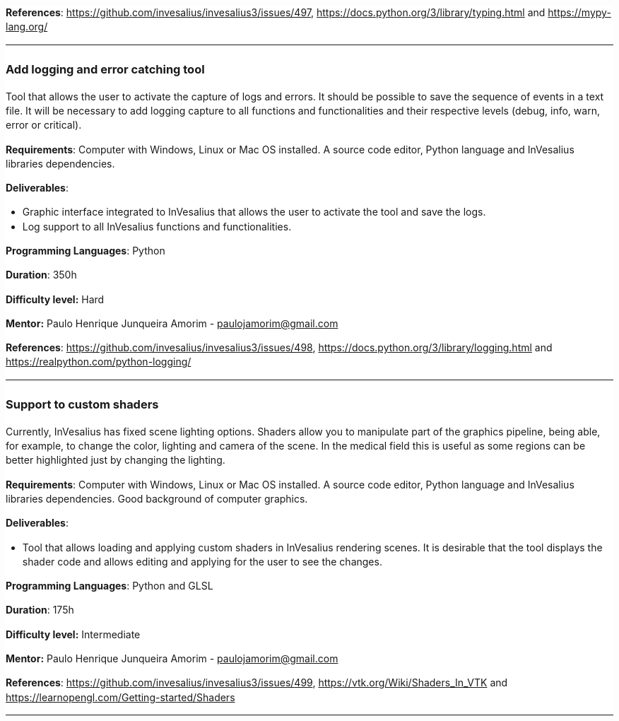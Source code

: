 **References**: https://github.com/invesalius/invesalius3/issues/497, https://docs.python.org/3/library/typing.html and https://mypy-lang.org/

---

### Add logging and error catching tool
Tool that allows the user to activate the capture of logs and errors. It should be possible to save the sequence of events in a text file. It will be necessary to add logging capture to all functions and functionalities and their respective levels (debug, info, warn, error or critical).

**Requirements**: Computer with Windows, Linux or Mac OS installed. A source code editor, Python language and InVesalius libraries dependencies.

**Deliverables**:
- Graphic interface integrated to InVesalius that allows the user to activate the tool and save the logs.
- Log support to all InVesalius functions and functionalities.

**Programming Languages**:  Python

**Duration**: 350h 

**Difficulty level:** Hard

**Mentor:** Paulo Henrique Junqueira Amorim - paulojamorim@gmail.com

**References**: https://github.com/invesalius/invesalius3/issues/498, https://docs.python.org/3/library/logging.html and https://realpython.com/python-logging/

---

### Support to custom shaders

Currently, InVesalius has fixed scene lighting options. Shaders allow you to manipulate part of the graphics pipeline, being able, for example, to change the color, lighting and camera of the scene. In the medical field this is useful as some regions can be better highlighted just by changing the lighting.	

**Requirements**: Computer with Windows, Linux or Mac OS installed. A source code editor, Python language and InVesalius libraries dependencies. Good background of computer graphics.

**Deliverables**: 
- Tool that allows loading and applying custom shaders in InVesalius rendering scenes. It is desirable that the tool displays the shader code and allows editing and applying for the user to see the changes.

**Programming Languages**: Python and GLSL

**Duration**: 175h

**Difficulty level:** Intermediate

**Mentor:** Paulo Henrique Junqueira Amorim - paulojamorim@gmail.com

**References**: https://github.com/invesalius/invesalius3/issues/499, https://vtk.org/Wiki/Shaders_In_VTK and https://learnopengl.com/Getting-started/Shaders

---
